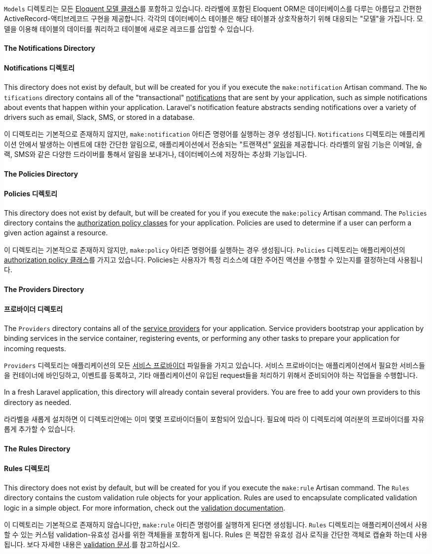 `Models` 디렉토리는 모든 [Eloquent 모델 클래스](/docs/{{version}}/eloquent)를 포함하고 있습니다. 라라벨에 포함된 Eloquent ORM은 데이터베이스를 다루는 아름답고 간편한 ActiveRecord-액티브레코드 구현을 제공합니다. 각각의 데이터베이스 테이블은 해당 테이블과 상호작용하기 위해 대응되는 "모델"을 가집니다. 모델을 이용해 테이블의 데이터를 쿼리하고 테이블에 새로운 레코드를 삽입할 수 있습니다.

<a name="the-notifications-directory"></a>
#### The Notifications Directory
#### Notifications 디렉토리

This directory does not exist by default, but will be created for you if you execute the `make:notification` Artisan command. The `Notifications` directory contains all of the "transactional" [notifications](/docs/{{version}}/notifications) that are sent by your application, such as simple notifications about events that happen within your application. Laravel's notification feature abstracts sending notifications over a variety of drivers such as email, Slack, SMS, or stored in a database.

이 디렉토리는 기본적으로 존재하지 않지만, `make:notification` 아티즌 명령어를 실행하는 경우 생성됩니다. `Notifications` 디렉토리는 애플리케이션 안에서 발생하는 이벤트에 대한 간단한 알림으로, 애플리케이션에서 전송되는 "트랜잭션" [알림](/docs/{{version}}/notifications)을 제공합니다. 라라벨의 알림 기능은 이메일, 슬랙, SMS와 같은 다양한 드라이버를 통해서 알림을 보내거나, 데이터베이스에 저장하는 추상화 기능입니다.

<a name="the-policies-directory"></a>
#### The Policies Directory
#### Policies 디렉토리

This directory does not exist by default, but will be created for you if you execute the `make:policy` Artisan command. The `Policies` directory contains the [authorization policy classes](/docs/{{version}}/authorization) for your application. Policies are used to determine if a user can perform a given action against a resource.

이 디렉토리는 기본적으로 존재하지 않지만, `make:policy` 아티즌 명령어를 실행하는 경우 생성됩니다. `Policies` 디렉토리는 애플리케이션의 [authorization policy 클래스](/docs/{{version}}/authorization)를 가지고 있습니다. Policies는 사용자가 특정 리소스에 대한 주어진 액션을 수행할 수 있는지를 결정하는데 사용됩니다.

<a name="the-providers-directory"></a>
#### The Providers Directory
#### 프로바이더 디렉토리

The `Providers` directory contains all of the [service providers](/docs/{{version}}/providers) for your application. Service providers bootstrap your application by binding services in the service container, registering events, or performing any other tasks to prepare your application for incoming requests.

`Providers` 디렉토리는 애플리케이션의 모든 [서비스 프로바이더](/docs/{{version}}/providers) 파일들을 가지고 있습니다. 서비스 프로바이더는 애플리케이션에서 필요한 서비스들을 컨테이너에 바인딩하고, 이벤트를 등록하고, 기타 애플리케이션이 유입된 request들을 처리하기 위해서 준비되어야 하는 작업들을 수행합니다.

In a fresh Laravel application, this directory will already contain several providers. You are free to add your own providers to this directory as needed.

라라벨을 새롭게 설치하면 이 디렉토리안에는 이미 몇몇 프로바이더들이 포함되어 있습니다. 필요에 따라 이 디렉토리에 여러분의 프로바이더를 자유롭게 추가할 수 있습니다.

<a name="the-rules-directory"></a>
#### The Rules Directory
#### Rules 디렉토리

This directory does not exist by default, but will be created for you if you execute the `make:rule` Artisan command. The `Rules` directory contains the custom validation rule objects for your application. Rules are used to encapsulate complicated validation logic in a simple object. For more information, check out the [validation documentation](/docs/{{version}}/validation).

이 디렉토리는 기본적으로 존재하지 않습니다만, `make:rule` 아티즌 명령어를 실행하게 된다면 생성됩니다. `Rules` 디렉토리는 애플리케이션에서 사용할 수 있는 커스텀 validation-유효성 검사를 위한 객체들을 포함하게 됩니다. Rules 은 복잡한 유효성 검사 로직을 간단한 객체로 캡슐화 하는데 사용됩니다. 보다 자세한 내용은 [validation 문서](/docs/{{version}}/validation).를 참고하십시오.
